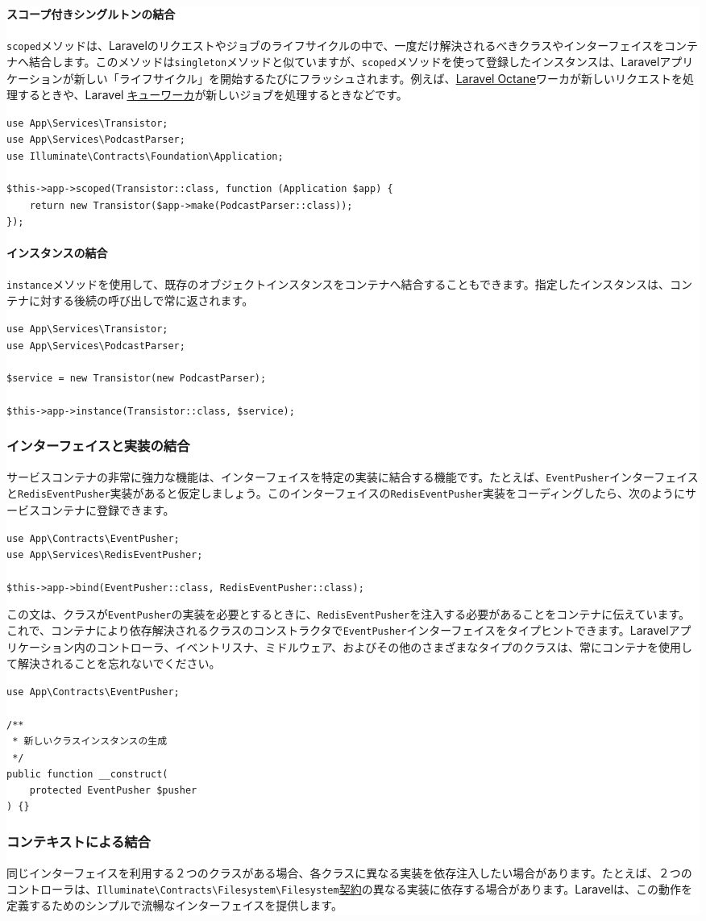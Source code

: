 <a name="binding-scoped"></a>
#### スコープ付きシングルトンの結合

`scoped`メソッドは、Laravelのリクエストやジョブのライフサイクルの中で、一度だけ解決されるべきクラスやインターフェイスをコンテナへ結合します。このメソッドは`singleton`メソッドと似ていますが、`scoped`メソッドを使って登録したインスタンスは、Laravelアプリケーションが新しい「ライフサイクル」を開始するたびにフラッシュされます。例えば、[Laravel Octane](/docs/{{version}}/octane)ワーカが新しいリクエストを処理するときや、Laravel [キューワーカ](/docs/{{version}}/queues)が新しいジョブを処理するときなどです。

    use App\Services\Transistor;
    use App\Services\PodcastParser;
    use Illuminate\Contracts\Foundation\Application;

    $this->app->scoped(Transistor::class, function (Application $app) {
        return new Transistor($app->make(PodcastParser::class));
    });

<a name="binding-instances"></a>
#### インスタンスの結合

`instance`メソッドを使用して、既存のオブジェクトインスタンスをコンテナへ結合することもできます。指定したインスタンスは、コンテナに対する後続の呼び出しで常に返されます。

    use App\Services\Transistor;
    use App\Services\PodcastParser;

    $service = new Transistor(new PodcastParser);

    $this->app->instance(Transistor::class, $service);

<a name="binding-interfaces-to-implementations"></a>
### インターフェイスと実装の結合

サービスコンテナの非常に強力な機能は、インターフェイスを特定の実装に結合する機能です。たとえば、`EventPusher`インターフェイスと`RedisEventPusher`実装があると仮定しましょう。このインターフェイスの`RedisEventPusher`実装をコーディングしたら、次のようにサービスコンテナに登録できます。

    use App\Contracts\EventPusher;
    use App\Services\RedisEventPusher;

    $this->app->bind(EventPusher::class, RedisEventPusher::class);

この文は、クラスが`EventPusher`の実装を必要とするときに、`RedisEventPusher`を注入する必要があることをコンテナに伝えています。これで、コンテナにより依存解決されるクラスのコンストラクタで`EventPusher`インターフェイスをタイプヒントできます。Laravelアプリケーション内のコントローラ、イベントリスナ、ミドルウェア、およびその他のさまざまなタイプのクラスは、常にコンテナを使用して解決されることを忘れないでください。

    use App\Contracts\EventPusher;

    /**
     * 新しいクラスインスタンスの生成
     */
    public function __construct(
        protected EventPusher $pusher
    ) {}

<a name="contextual-binding"></a>
### コンテキストによる結合

同じインターフェイスを利用する２つのクラスがある場合、各クラスに異なる実装を依存注入したい場合があります。たとえば、２つのコントローラは、`Illuminate\Contracts\Filesystem\Filesystem`[契約](/docs/{{version}}/Contracts)の異なる実装に依存する場合があります。Laravelは、この動作を定義するためのシンプルで流暢なインターフェイスを提供します。
